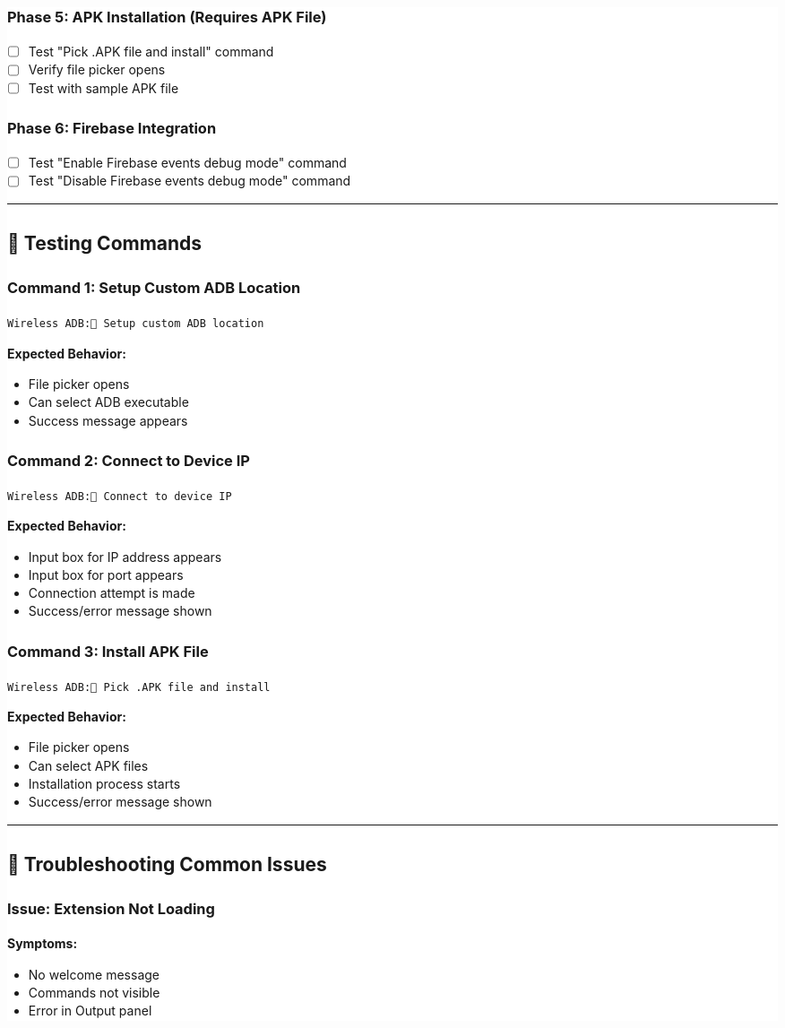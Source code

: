 ### **Phase 5: APK Installation (Requires APK File)**
- [ ] Test "Pick .APK file and install" command
- [ ] Verify file picker opens
- [ ] Test with sample APK file

### **Phase 6: Firebase Integration**
- [ ] Test "Enable Firebase events debug mode" command
- [ ] Test "Disable Firebase events debug mode" command

---

## 🔧 Testing Commands

### **Command 1: Setup Custom ADB Location**
```
Wireless ADB:📱 Setup custom ADB location
```
**Expected Behavior:**
- File picker opens
- Can select ADB executable
- Success message appears

### **Command 2: Connect to Device IP**
```
Wireless ADB:📱 Connect to device IP
```
**Expected Behavior:**
- Input box for IP address appears
- Input box for port appears
- Connection attempt is made
- Success/error message shown

### **Command 3: Install APK File**
```
Wireless ADB:📱 Pick .APK file and install
```
**Expected Behavior:**
- File picker opens
- Can select APK files
- Installation process starts
- Success/error message shown

---

## 🐛 Troubleshooting Common Issues

### **Issue: Extension Not Loading**
**Symptoms:**
- No welcome message
- Commands not visible
- Error in Output panel
